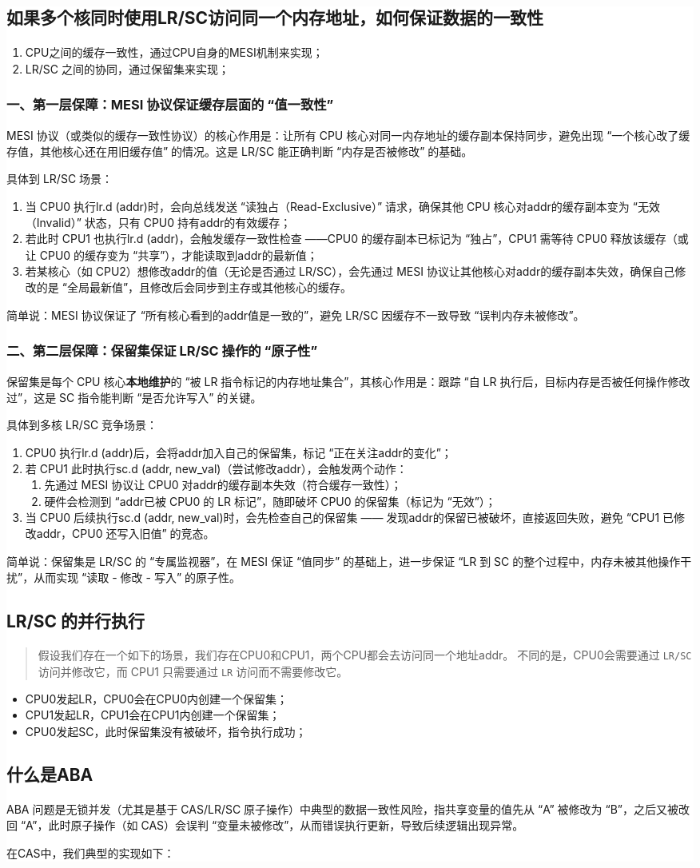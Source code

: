 ## 如果多个核同时使用LR/SC访问同一个内存地址，如何保证数据的一致性

1. CPU之间的缓存一致性，通过CPU自身的MESI机制来实现；
2. LR/SC 之间的协同，通过保留集来实现；

### 一、第一层保障：MESI 协议保证缓存层面的 “值一致性”

MESI 协议（或类似的缓存一致性协议）的核心作用是：让所有 CPU 核心对同一内存地址的缓存副本保持同步，避免出现 “一个核心改了缓存值，其他核心还在用旧缓存值” 的情况。这是 LR/SC 能正确判断 “内存是否被修改” 的基础。

具体到 LR/SC 场景：

1. 当 CPU0 执行lr.d (addr)时，会向总线发送 “读独占（Read-Exclusive）” 请求，确保其他 CPU 核心对addr的缓存副本变为 “无效（Invalid）” 状态，只有 CPU0 持有addr的有效缓存；
2. 若此时 CPU1 也执行lr.d (addr)，会触发缓存一致性检查 ——CPU0 的缓存副本已标记为 “独占”，CPU1 需等待 CPU0 释放该缓存（或让 CPU0 的缓存变为 “共享”），才能读取到addr的最新值；
3. 若某核心（如 CPU2）想修改addr的值（无论是否通过 LR/SC），会先通过 MESI 协议让其他核心对addr的缓存副本失效，确保自己修改的是 “全局最新值”，且修改后会同步到主存或其他核心的缓存。

简单说：MESI 协议保证了 “所有核心看到的addr值是一致的”，避免 LR/SC 因缓存不一致导致 “误判内存未被修改”。

### 二、第二层保障：保留集保证 LR/SC 操作的 “原子性”

保留集是每个 CPU 核心**本地维护**的 “被 LR 指令标记的内存地址集合”，其核心作用是：跟踪 “自 LR 执行后，目标内存是否被任何操作修改过”，这是 SC 指令能判断 “是否允许写入” 的关键。

具体到多核 LR/SC 竞争场景：

1. CPU0 执行lr.d (addr)后，会将addr加入自己的保留集，标记 “正在关注addr的变化”；
2. 若 CPU1 此时执行sc.d (addr, new_val)（尝试修改addr），会触发两个动作： 
   1. 先通过 MESI 协议让 CPU0 对addr的缓存副本失效（符合缓存一致性）； 
   2. 硬件会检测到 “addr已被 CPU0 的 LR 标记”，随即破坏 CPU0 的保留集（标记为 “无效”）； 
3. 当 CPU0 后续执行sc.d (addr, new_val)时，会先检查自己的保留集 —— 发现addr的保留已被破坏，直接返回失败，避免 “CPU1 已修改addr，CPU0 还写入旧值” 的竞态。

简单说：保留集是 LR/SC 的 “专属监视器”，在 MESI 保证 “值同步” 的基础上，进一步保证 “LR 到 SC 的整个过程中，内存未被其他操作干扰”，从而实现 “读取 - 修改 - 写入” 的原子性。

## LR/SC 的并行执行

> 假设我们存在一个如下的场景，我们存在CPU0和CPU1，两个CPU都会去访问同一个地址addr。
> 不同的是，CPU0会需要通过 `LR/SC` 访问并修改它，而 CPU1 只需要通过 `LR` 访问而不需要修改它。

- CPU0发起LR，CPU0会在CPU0内创建一个保留集； 
- CPU1发起LR，CPU1会在CPU1内创建一个保留集； 
- CPU0发起SC，此时保留集没有被破坏，指令执行成功；

## 什么是ABA

ABA 问题是无锁并发（尤其是基于 CAS/LR/SC 原子操作）中典型的数据一致性风险，指共享变量的值先从 “A” 被修改为 “B”，之后又被改回 “A”，此时原子操作（如 CAS）会误判 “变量未被修改”，从而错误执行更新，导致后续逻辑出现异常。

在CAS中，我们典型的实现如下：
